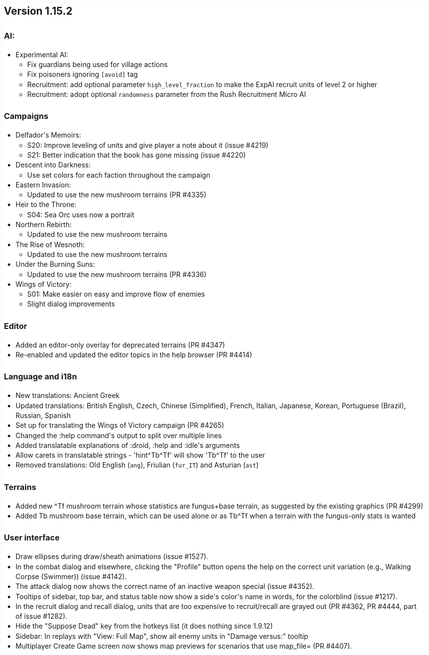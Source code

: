 ## Version 1.15.2
 ### AI:
   * Experimental AI:
     * Fix guardians being used for village actions
     * Fix poisoners ignoring `[avoid]` tag
     * Recruitment: add optional parameter `high_level_fraction` to make the ExpAI
       recruit units of level 2 or higher
     * Recruitment: adopt optional `randomness` parameter from the Rush Recruitment Micro AI
 ### Campaigns
   * Delfador's Memoirs:
     * S20: Improve leveling of units and give player a note about it (issue #4219)
     * S21: Better indication that the book has gone missing (issue #4220)
   * Descent into Darkness:
     * Use set colors for each faction throughout the campaign
   * Eastern Invasion:
     * Updated to use the new mushroom terrains (PR #4335)
   * Heir to the Throne:
     * S04: Sea Orc uses now a portrait
   * Northern Rebirth:
     * Updated to use the new mushroom terrains
   * The Rise of Wesnoth:
     * Updated to use the new mushroom terrains
   * Under the Burning Suns:
     * Updated to use the new mushroom terrains (PR #4336)
   * Wings of Victory:
     * S01: Make easier on easy and improve flow of enemies
     * Slight dialog improvements
 ### Editor
   * Added an editor-only overlay for deprecated terrains (PR #4347)
   * Re-enabled and updated the editor topics in the help browser (PR #4414)
 ### Language and i18n
   * New translations: Ancient Greek
   * Updated translations: British English, Czech, Chinese (Simplified), French,
     Italian, Japanese, Korean, Portuguese (Brazil), Russian, Spanish
   * Set up for translating the Wings of Victory campaign (PR #4265)
   * Changed the :help command's output to split over multiple lines
   * Added translatable explanations of :droid, :help and :idle's arguments
   * Allow carets in translatable strings - 'hint^Tb^Tf' will show 'Tb^Tf' to the user
   * Removed translations: Old English (`ang`), Friulian (`fur_IT`) and Asturian (`ast`)
 ### Terrains
   * Added new ^Tf mushroom terrain whose statistics are fungus+base terrain, as suggested by the existing graphics (PR #4299)
   * Added Tb mushroom base terrain, which can be used alone or as Tb^Tf when a terrain with the fungus-only stats is wanted
 ### User interface
   * Draw ellipses during draw/sheath animations (issue #1527).
   * In the combat dialog and elsewhere, clicking the "Profile" button opens
     the help on the correct unit variation (e.g., Walking Corpse (Swimmer)) (issue #4142).
   * The attack dialog now shows the correct name of an inactive weapon special (issue #4352).
   * Tooltips of sidebar, top bar, and status table now show a side's color's name in words,
     for the colorblind (issue #1217).
   * In the recruit dialog and recall dialog, units that are too expensive to recruit/recall
     are grayed out (PR #4362, PR #4444, part of issue #1282).
   * Hide the "Suppose Dead" key from the hotkeys list (it does nothing since 1.9.12)
   * Sidebar: In replays with "View: Full Map", show all enemy units in "Damage versus:" tooltip
   * Multiplayer Create Game screen now shows map previews for scenarios that use map_file= (PR #4407).